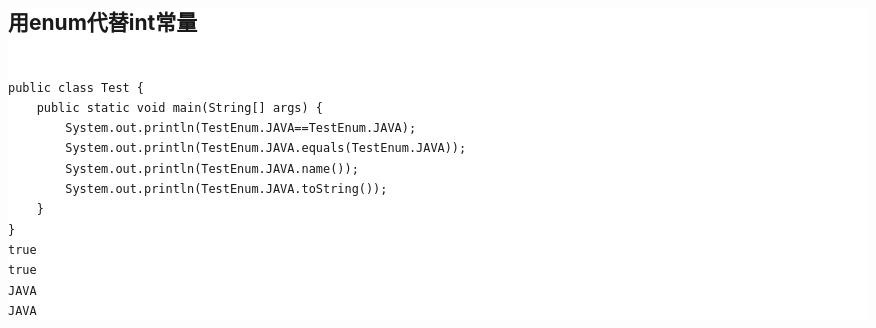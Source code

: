 ```
```

##  用enum代替int常量 

```

public class Test {
	public static void main(String[] args) {
		System.out.println(TestEnum.JAVA==TestEnum.JAVA);
		System.out.println(TestEnum.JAVA.equals(TestEnum.JAVA));
		System.out.println(TestEnum.JAVA.name());
		System.out.println(TestEnum.JAVA.toString());
	}
}
true
true
JAVA
JAVA

```
